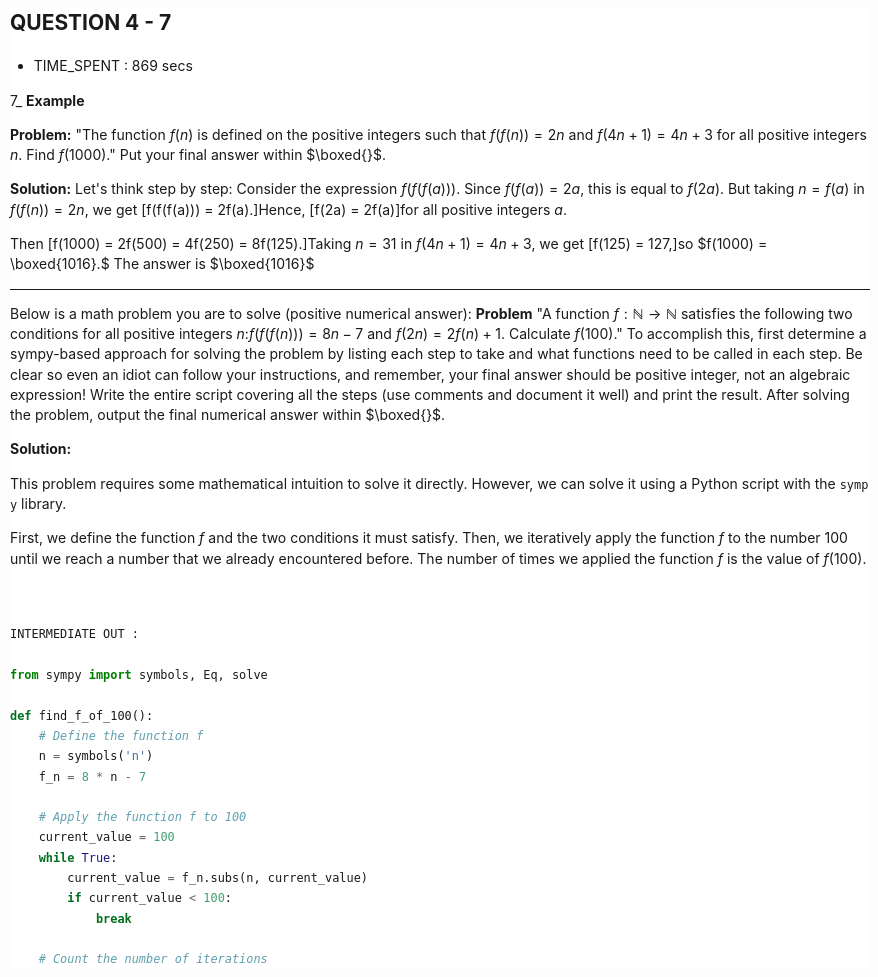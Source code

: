 

## QUESTION 4 - 7 
- TIME_SPENT : 869 secs

7_
**Example**

**Problem:** 
"The function $f(n)$ is defined on the positive integers such that $f(f(n)) = 2n$ and $f(4n + 1) = 4n + 3$ for all positive integers $n.$  Find $f(1000).$"
Put your final answer within $\boxed{}$.

**Solution:** 
Let's think step by step:
Consider the expression $f(f(f(a))).$  Since $f(f(a)) = 2a,$ this is equal to $f(2a).$  But taking $n = f(a)$ in $f(f(n)) = 2n,$ we get
\[f(f(f(a))) = 2f(a).\]Hence,
\[f(2a) = 2f(a)\]for all positive integers $a.$

Then
\[f(1000) = 2f(500) = 4f(250) = 8f(125).\]Taking $n = 31$ in $f(4n + 1) = 4n + 3,$ we get
\[f(125) = 127,\]so $f(1000) = \boxed{1016}.$ The answer is $\boxed{1016}$


---

Below is a math problem you are to solve (positive numerical answer):
**Problem**
"A function $f: \mathbb N \to \mathbb N$ satisfies the following two conditions for all positive integers $n$:$f(f(f(n)))=8n-7$ and $f(2n)=2f(n)+1$. Calculate $f(100)$."
To accomplish this, first determine a sympy-based approach for solving the problem by listing each step to take and what functions need to be called in each step. Be clear so even an idiot can follow your instructions, and remember, your final answer should be positive integer, not an algebraic expression!
Write the entire script covering all the steps (use comments and document it well) and print the result. After solving the problem, output the final numerical answer within $\boxed{}$.

**Solution:** 



This problem requires some mathematical intuition to solve it directly. However, we can solve it using a Python script with the `sympy` library.

First, we define the function $f$ and the two conditions it must satisfy. Then, we iteratively apply the function $f$ to the number 100 until we reach a number that we already encountered before. The number of times we applied the function $f$ is the value of $f(100)$.

```python


INTERMEDIATE OUT :

from sympy import symbols, Eq, solve

def find_f_of_100():
    # Define the function f
    n = symbols('n')
    f_n = 8 * n - 7

    # Apply the function f to 100
    current_value = 100
    while True:
        current_value = f_n.subs(n, current_value)
        if current_value < 100:
            break

    # Count the number of iterations
```